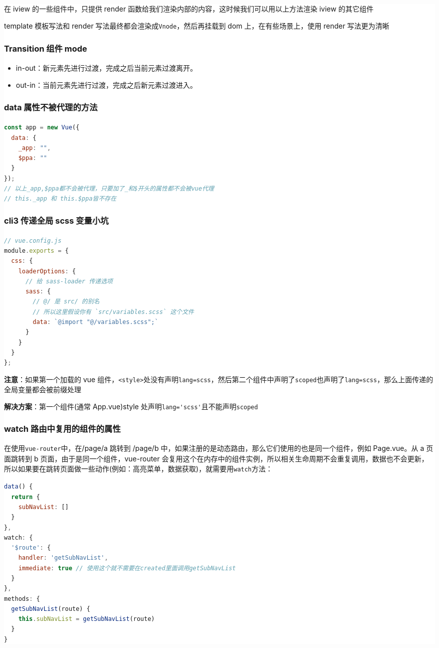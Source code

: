 在 iview 的一些组件中，只提供 render 函数给我们渲染内部的内容，这时候我们可以用以上方法渲染 iview 的其它组件

template 模板写法和 render 写法最终都会渲染成`Vnode`，然后再挂载到 dom 上，在有些场景上，使用 render 写法更为清晰

### Transition 组件 mode

- in-out：新元素先进行过渡，完成之后当前元素过渡离开。

- out-in：当前元素先进行过渡，完成之后新元素过渡进入。

### data 属性不被代理的方法

```js
const app = new Vue({
  data: {
    _app: "",
    $ppa: ""
  }
});
// 以上_app,$ppa都不会被代理，只要加了_和$开头的属性都不会被vue代理
// this._app 和 this.$ppa皆不存在
```

### cli3 传递全局 scss 变量小坑

```js
// vue.config.js
module.exports = {
  css: {
    loaderOptions: {
      // 给 sass-loader 传递选项
      sass: {
        // @/ 是 src/ 的别名
        // 所以这里假设你有 `src/variables.scss` 这个文件
        data: `@import "@/variables.scss";`
      }
    }
  }
};
```

**注意**：如果第一个加载的 vue 组件，`<style>`处没有声明`lang=scss`，然后第二个组件中声明了`scoped`也声明了`lang=scss`，那么上面传递的全局变量都会被前缀处理

**解决方案**：第一个组件(通常 App.vue)style 处声明`lang='scss'`且不能声明`scoped`

### watch 路由中复用的组件的属性

在使用`vue-router`中，在/page/a 跳转到 /page/b 中，如果注册的是动态路由，那么它们使用的也是同一个组件，例如 Page.vue。从 a 页面跳转到 b 页面，由于是同一个组件，vue-router 会复用这个在内存中的组件实例，所以相关生命周期不会重复调用，数据也不会更新，所以如果要在跳转页面做一些动作(例如：高亮菜单，数据获取)，就需要用`watch`方法：

```js
data() {
  return {
    subNavList: []
  }
},
watch: {
  '$route': {
    handler: 'getSubNavList',
    immediate: true // 使用这个就不需要在created里面调用getSubNavList
  }
},
methods: {
  getSubNavList(route) {
    this.subNavList = getSubNavList(route)
  }
}
```